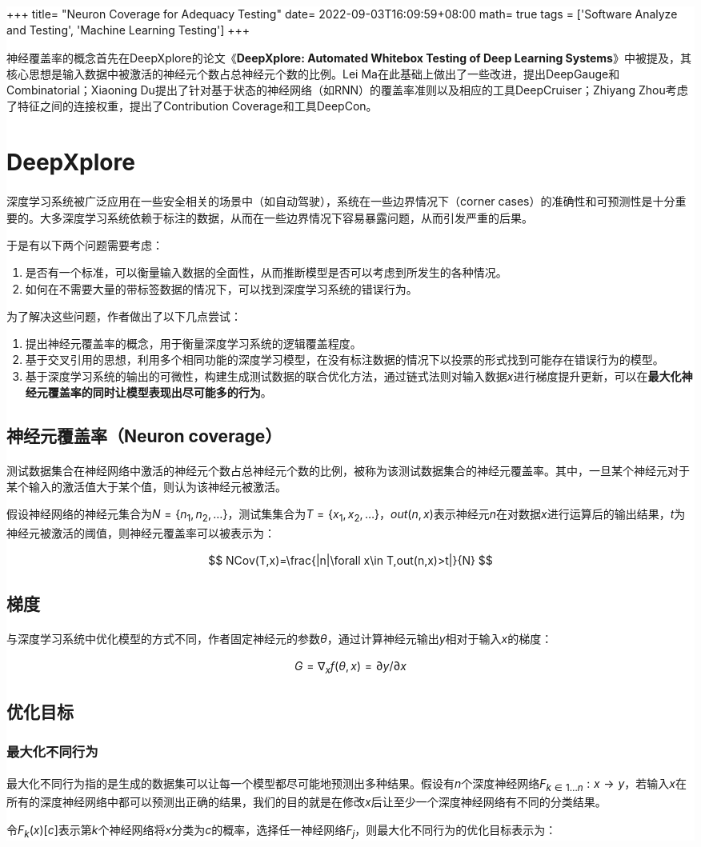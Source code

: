 +++
title= "Neuron Coverage for Adequacy Testing"
date= 2022-09-03T16:09:59+08:00
math= true
tags = ['Software Analyze and Testing', 'Machine Learning Testing']
+++

神经覆盖率的概念首先在DeepXplore的论文《**DeepXplore: Automated Whitebox Testing of Deep Learning Systems**》中被提及，其核心思想是输入数据中被激活的神经元个数占总神经元个数的比例。Lei Ma在此基础上做出了一些改进，提出DeepGauge和Combinatorial；Xiaoning Du提出了针对基于状态的神经网络（如RNN）的覆盖率准则以及相应的工具DeepCruiser；Zhiyang Zhou考虑了特征之间的连接权重，提出了Contribution Coverage和工具DeepCon。

# DeepXplore

深度学习系统被广泛应用在一些安全相关的场景中（如自动驾驶），系统在一些边界情况下（corner cases）的准确性和可预测性是十分重要的。大多深度学习系统依赖于标注的数据，从而在一些边界情况下容易暴露问题，从而引发严重的后果。

于是有以下两个问题需要考虑：

1. 是否有一个标准，可以衡量输入数据的全面性，从而推断模型是否可以考虑到所发生的各种情况。
2. 如何在不需要大量的带标签数据的情况下，可以找到深度学习系统的错误行为。

为了解决这些问题，作者做出了以下几点尝试：

1. 提出神经元覆盖率的概念，用于衡量深度学习系统的逻辑覆盖程度。
2. 基于交叉引用的思想，利用多个相同功能的深度学习模型，在没有标注数据的情况下以投票的形式找到可能存在错误行为的模型。
3. 基于深度学习系统的输出的可微性，构建生成测试数据的联合优化方法，通过链式法则对输入数据$x$进行梯度提升更新，可以在**最大化神经元覆盖率的同时让模型表现出尽可能多的行为**。

## 神经元覆盖率（Neuron coverage）

测试数据集合在神经网络中激活的神经元个数占总神经元个数的比例，被称为该测试数据集合的神经元覆盖率。其中，一旦某个神经元对于某个输入的激活值大于某个值，则认为该神经元被激活。

假设神经网络的神经元集合为$N=\{n_1,n_2,\dots\}$，测试集集合为$T=\{x_1,x_2,\dots\}$，$out(n,x)$表示神经元$n$在对数据$x$进行运算后的输出结果，$t$为神经元被激活的阈值，则神经元覆盖率可以被表示为：

$$
NCov(T,x)=\frac{|n|\forall x\in T,out(n,x)>t|}{N}
$$

## 梯度

与深度学习系统中优化模型的方式不同，作者固定神经元的参数$\theta$，通过计算神经元输出$y$相对于输入$x$的梯度：

$$
G=\nabla_x f(\theta,x)=\partial y/\partial x
$$

## 优化目标

### 最大化不同行为

最大化不同行为指的是生成的数据集可以让每一个模型都尽可能地预测出多种结果。假设有$n$个深度神经网络$F_{k\in 1\dots n}:x\rightarrow y$，若输入$x$在所有的深度神经网络中都可以预测出正确的结果，我们的目的就是在修改$x$后让至少一个深度神经网络有不同的分类结果。

令$F_k(x)[c]$表示第$k$个神经网络将$x$分类为$c$的概率，选择任一神经网络$F_j$，则最大化不同行为的优化目标表示为：
